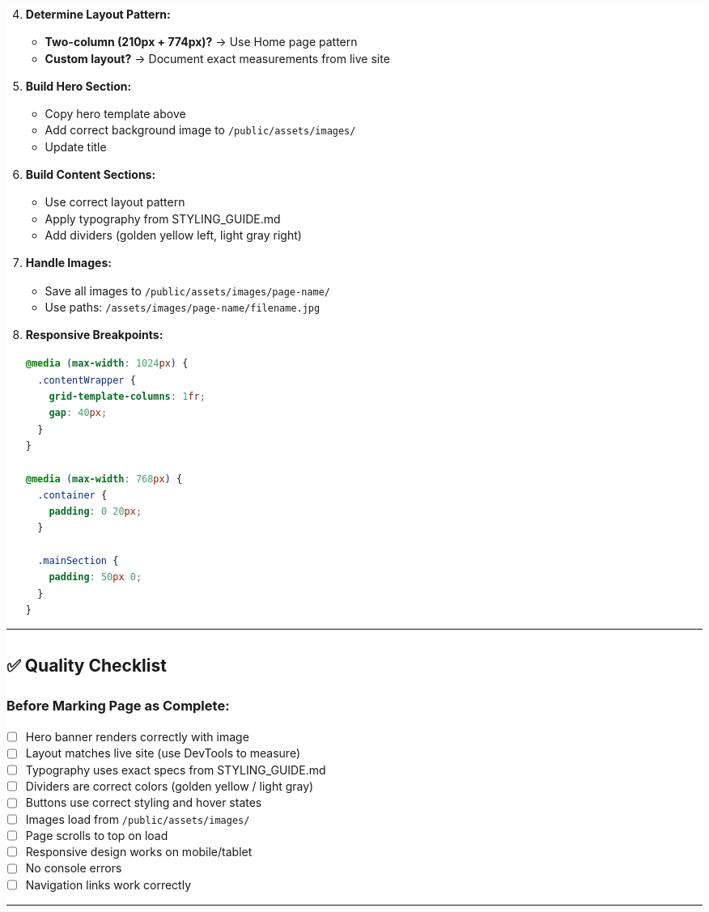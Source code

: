 4. **Determine Layout Pattern:**
   - **Two-column (210px + 774px)?** → Use Home page pattern
   - **Custom layout?** → Document exact measurements from live site

5. **Build Hero Section:**
   - Copy hero template above
   - Add correct background image to `/public/assets/images/`
   - Update title

6. **Build Content Sections:**
   - Use correct layout pattern
   - Apply typography from STYLING_GUIDE.md
   - Add dividers (golden yellow left, light gray right)

7. **Handle Images:**
   - Save all images to `/public/assets/images/page-name/`
   - Use paths: `/assets/images/page-name/filename.jpg`

8. **Responsive Breakpoints:**
   ```css
   @media (max-width: 1024px) {
     .contentWrapper {
       grid-template-columns: 1fr;
       gap: 40px;
     }
   }

   @media (max-width: 768px) {
     .container {
       padding: 0 20px;
     }
     
     .mainSection {
       padding: 50px 0;
     }
   }
   ```

---

## ✅ Quality Checklist

### Before Marking Page as Complete:

- [ ] Hero banner renders correctly with image
- [ ] Layout matches live site (use DevTools to measure)
- [ ] Typography uses exact specs from STYLING_GUIDE.md
- [ ] Dividers are correct colors (golden yellow / light gray)
- [ ] Buttons use correct styling and hover states
- [ ] Images load from `/public/assets/images/`
- [ ] Page scrolls to top on load
- [ ] Responsive design works on mobile/tablet
- [ ] No console errors
- [ ] Navigation links work correctly

---